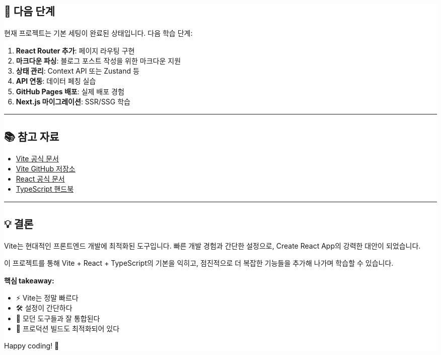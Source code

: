 
## 🚀 다음 단계

현재 프로젝트는 기본 세팅이 완료된 상태입니다. 다음 학습 단계:

1. **React Router 추가**: 페이지 라우팅 구현
2. **마크다운 파싱**: 블로그 포스트 작성을 위한 마크다운 지원
3. **상태 관리**: Context API 또는 Zustand 등
4. **API 연동**: 데이터 페칭 실습
5. **GitHub Pages 배포**: 실제 배포 경험
6. **Next.js 마이그레이션**: SSR/SSG 학습

---

## 📚 참고 자료

- [Vite 공식 문서](https://vitejs.dev/)
- [Vite GitHub 저장소](https://github.com/vitejs/vite)
- [React 공식 문서](https://react.dev/)
- [TypeScript 핸드북](https://www.typescriptlang.org/docs/)

---

## 💡 결론

Vite는 현대적인 프론트엔드 개발에 최적화된 도구입니다. 빠른 개발 경험과 간단한 설정으로, Create React App의 강력한 대안이 되었습니다.

이 프로젝트를 통해 Vite + React + TypeScript의 기본을 익히고, 점진적으로 더 복잡한 기능들을 추가해 나가며 학습할 수 있습니다.

**핵심 takeaway:**

- ⚡️ Vite는 정말 빠르다
- 🛠️ 설정이 간단하다
- 🎯 모던 도구들과 잘 통합된다
- 🚀 프로덕션 빌드도 최적화되어 있다

Happy coding! 🎉
